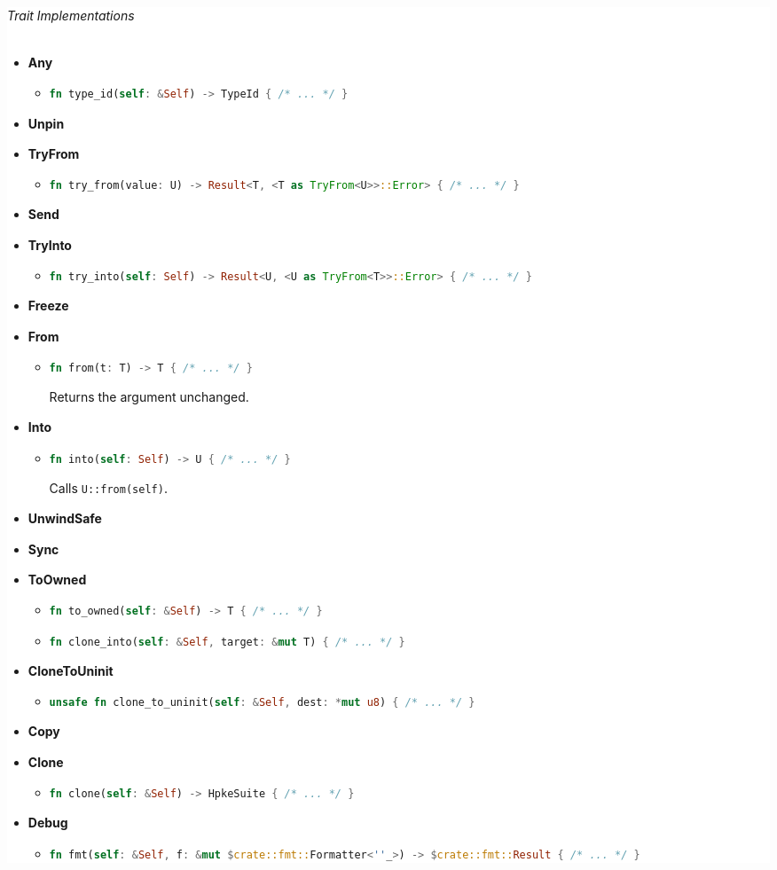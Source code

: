 ###### Trait Implementations

- **Any**
  - ```rust
    fn type_id(self: &Self) -> TypeId { /* ... */ }
    ```

- **Unpin**
- **TryFrom**
  - ```rust
    fn try_from(value: U) -> Result<T, <T as TryFrom<U>>::Error> { /* ... */ }
    ```

- **Send**
- **TryInto**
  - ```rust
    fn try_into(self: Self) -> Result<U, <U as TryFrom<T>>::Error> { /* ... */ }
    ```

- **Freeze**
- **From**
  - ```rust
    fn from(t: T) -> T { /* ... */ }
    ```
    Returns the argument unchanged.

- **Into**
  - ```rust
    fn into(self: Self) -> U { /* ... */ }
    ```
    Calls `U::from(self)`.

- **UnwindSafe**
- **Sync**
- **ToOwned**
  - ```rust
    fn to_owned(self: &Self) -> T { /* ... */ }
    ```

  - ```rust
    fn clone_into(self: &Self, target: &mut T) { /* ... */ }
    ```

- **CloneToUninit**
  - ```rust
    unsafe fn clone_to_uninit(self: &Self, dest: *mut u8) { /* ... */ }
    ```

- **Copy**
- **Clone**
  - ```rust
    fn clone(self: &Self) -> HpkeSuite { /* ... */ }
    ```

- **Debug**
  - ```rust
    fn fmt(self: &Self, f: &mut $crate::fmt::Formatter<''_>) -> $crate::fmt::Result { /* ... */ }
    ```

